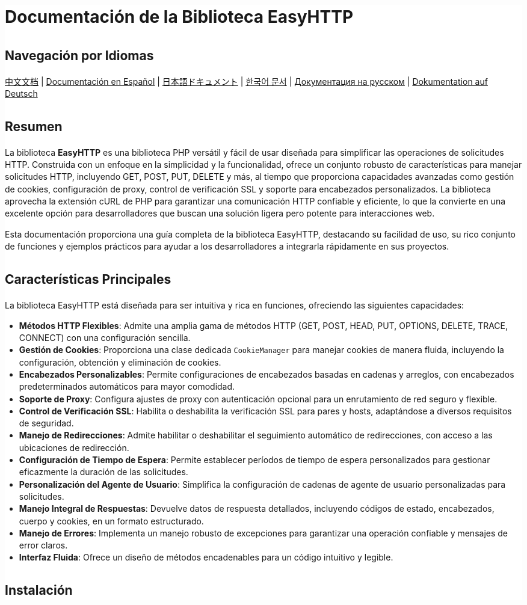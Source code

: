# Documentación de la Biblioteca EasyHTTP

## Navegación por Idiomas
[中文文档](README_ZH.markdown) | [Documentación en Español](README_ES.markdown) | [日本語ドキュメント](README_JA.markdown) | [한국어 문서](README_KO.markdown) | [Документация на русском](README_RU.markdown) | [Dokumentation auf Deutsch](README_DE.markdown)

## Resumen

La biblioteca **EasyHTTP** es una biblioteca PHP versátil y fácil de usar diseñada para simplificar las operaciones de solicitudes HTTP. Construida con un enfoque en la simplicidad y la funcionalidad, ofrece un conjunto robusto de características para manejar solicitudes HTTP, incluyendo GET, POST, PUT, DELETE y más, al tiempo que proporciona capacidades avanzadas como gestión de cookies, configuración de proxy, control de verificación SSL y soporte para encabezados personalizados. La biblioteca aprovecha la extensión cURL de PHP para garantizar una comunicación HTTP confiable y eficiente, lo que la convierte en una excelente opción para desarrolladores que buscan una solución ligera pero potente para interacciones web.

Esta documentación proporciona una guía completa de la biblioteca EasyHTTP, destacando su facilidad de uso, su rico conjunto de funciones y ejemplos prácticos para ayudar a los desarrolladores a integrarla rápidamente en sus proyectos.

## Características Principales

La biblioteca EasyHTTP está diseñada para ser intuitiva y rica en funciones, ofreciendo las siguientes capacidades:

- **Métodos HTTP Flexibles**: Admite una amplia gama de métodos HTTP (GET, POST, HEAD, PUT, OPTIONS, DELETE, TRACE, CONNECT) con una configuración sencilla.
- **Gestión de Cookies**: Proporciona una clase dedicada `CookieManager` para manejar cookies de manera fluida, incluyendo la configuración, obtención y eliminación de cookies.
- **Encabezados Personalizables**: Permite configuraciones de encabezados basadas en cadenas y arreglos, con encabezados predeterminados automáticos para mayor comodidad.
- **Soporte de Proxy**: Configura ajustes de proxy con autenticación opcional para un enrutamiento de red seguro y flexible.
- **Control de Verificación SSL**: Habilita o deshabilita la verificación SSL para pares y hosts, adaptándose a diversos requisitos de seguridad.
- **Manejo de Redirecciones**: Admite habilitar o deshabilitar el seguimiento automático de redirecciones, con acceso a las ubicaciones de redirección.
- **Configuración de Tiempo de Espera**: Permite establecer períodos de tiempo de espera personalizados para gestionar eficazmente la duración de las solicitudes.
- **Personalización del Agente de Usuario**: Simplifica la configuración de cadenas de agente de usuario personalizadas para solicitudes.
- **Manejo Integral de Respuestas**: Devuelve datos de respuesta detallados, incluyendo códigos de estado, encabezados, cuerpo y cookies, en un formato estructurado.
- **Manejo de Errores**: Implementa un manejo robusto de excepciones para garantizar una operación confiable y mensajes de error claros.
- **Interfaz Fluida**: Ofrece un diseño de métodos encadenables para un código intuitivo y legible.

## Instalación
